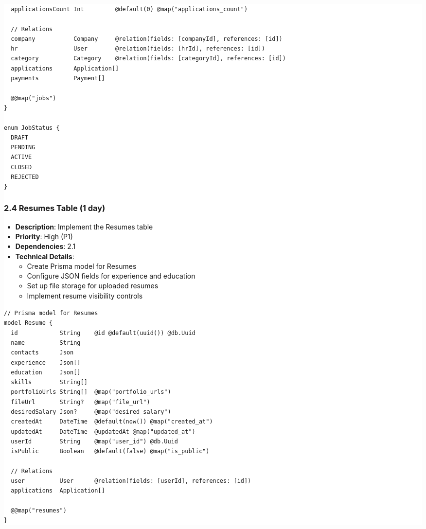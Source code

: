 ```prisma
  applicationsCount Int         @default(0) @map("applications_count")
  
  // Relations
  company           Company     @relation(fields: [companyId], references: [id])
  hr                User        @relation(fields: [hrId], references: [id])
  category          Category    @relation(fields: [categoryId], references: [id])
  applications      Application[]
  payments          Payment[]

  @@map("jobs")
}

enum JobStatus {
  DRAFT
  PENDING
  ACTIVE
  CLOSED
  REJECTED
}
```

### 2.4 Resumes Table (1 day)
- **Description**: Implement the Resumes table
- **Priority**: High (P1)
- **Dependencies**: 2.1
- **Technical Details**:
  - Create Prisma model for Resumes
  - Configure JSON fields for experience and education
  - Set up file storage for uploaded resumes
  - Implement resume visibility controls

```prisma
// Prisma model for Resumes
model Resume {
  id            String    @id @default(uuid()) @db.Uuid
  name          String
  contacts      Json
  experience    Json[]
  education     Json[]
  skills        String[]
  portfolioUrls String[]  @map("portfolio_urls")
  fileUrl       String?   @map("file_url")
  desiredSalary Json?     @map("desired_salary")
  createdAt     DateTime  @default(now()) @map("created_at")
  updatedAt     DateTime  @updatedAt @map("updated_at")
  userId        String    @map("user_id") @db.Uuid
  isPublic      Boolean   @default(false) @map("is_public")
  
  // Relations
  user          User      @relation(fields: [userId], references: [id])
  applications  Application[]

  @@map("resumes")
}
```
